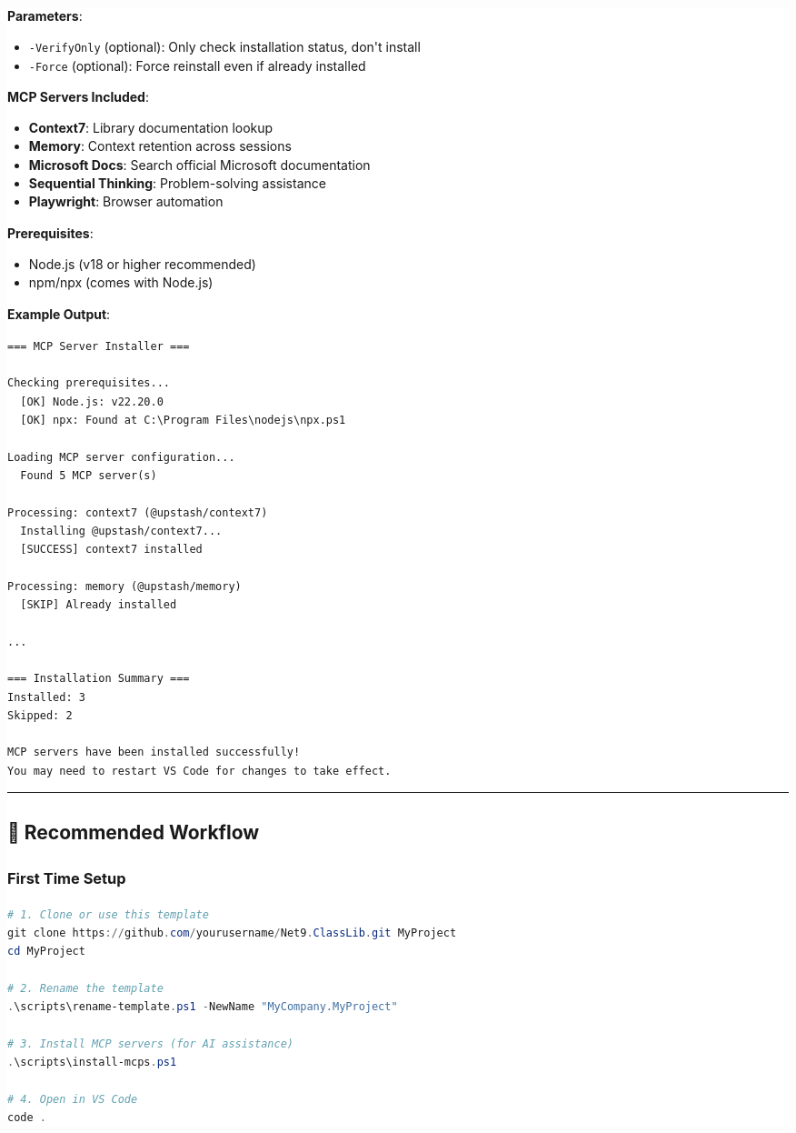 **Parameters**:

-   `-VerifyOnly` (optional): Only check installation status, don't install
-   `-Force` (optional): Force reinstall even if already installed

**MCP Servers Included**:

-   **Context7**: Library documentation lookup
-   **Memory**: Context retention across sessions
-   **Microsoft Docs**: Search official Microsoft documentation
-   **Sequential Thinking**: Problem-solving assistance
-   **Playwright**: Browser automation

**Prerequisites**:

-   Node.js (v18 or higher recommended)
-   npm/npx (comes with Node.js)

**Example Output**:

```
=== MCP Server Installer ===

Checking prerequisites...
  [OK] Node.js: v22.20.0
  [OK] npx: Found at C:\Program Files\nodejs\npx.ps1

Loading MCP server configuration...
  Found 5 MCP server(s)

Processing: context7 (@upstash/context7)
  Installing @upstash/context7...
  [SUCCESS] context7 installed

Processing: memory (@upstash/memory)
  [SKIP] Already installed

...

=== Installation Summary ===
Installed: 3
Skipped: 2

MCP servers have been installed successfully!
You may need to restart VS Code for changes to take effect.
```

---

## 🚀 Recommended Workflow

### First Time Setup

```powershell
# 1. Clone or use this template
git clone https://github.com/yourusername/Net9.ClassLib.git MyProject
cd MyProject

# 2. Rename the template
.\scripts\rename-template.ps1 -NewName "MyCompany.MyProject"

# 3. Install MCP servers (for AI assistance)
.\scripts\install-mcps.ps1

# 4. Open in VS Code
code .

```